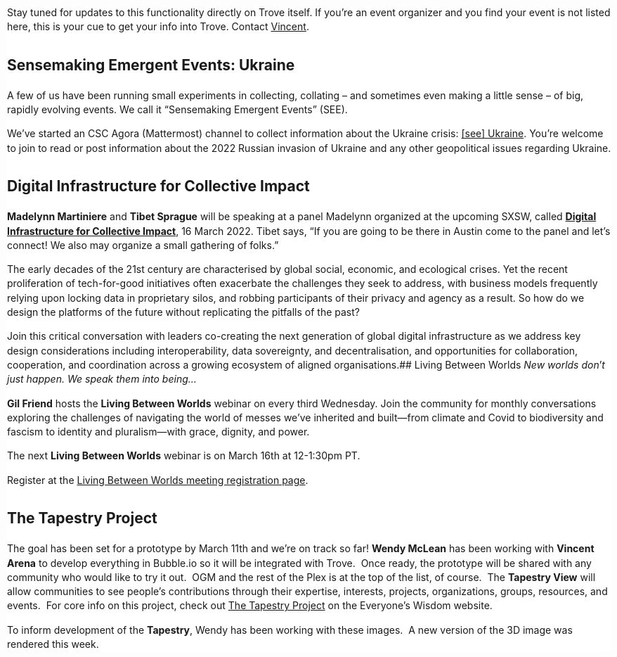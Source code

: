 Stay tuned for updates to this functionality directly on Trove itself. If you’re an event organizer and you find your event is not listed here, this is your cue to get your info into Trove. Contact [Vincent](https://www.catalist.network/profile/vincentarena).

## Sensemaking Emergent Events: Ukraine
A few of us have been running small experiments in collecting, collating – and sometimes even making a little sense – of big, rapidly evolving events. We call it “Sensemaking Emergent Events” (SEE).

We’ve started an CSC Agora (Mattermost) channel to collect information about the Ukraine crisis: [[see] Ukraine](https://chat.collectivesensecommons.org/agora/channels/see-ukraine). You’re welcome to join to read or post information about the 2022 Russian invasion of Ukraine and any other geopolitical issues regarding Ukraine.

## Digital Infrastructure for Collective Impact
**Madelynn Martiniere** and **Tibet Sprague** will be speaking at a panel Madelynn organized at the upcoming SXSW, called [**Digital Infrastructure for Collective Impact**](https://schedule.sxsw.com/2022/events/PP120272), 16 March 2022. Tibet says, “If you are going to be there in Austin come to the panel and let’s connect! We also may organize a small gathering of folks.”

The early decades of the 21st century are characterised by global social, economic, and ecological crises. Yet the recent proliferation of tech-for-good initiatives often exacerbate the challenges they seek to address, with business models frequently relying upon locking data in proprietary silos, and robbing participants of their privacy and agency as a result. So how do we design the platforms of the future without replicating the pitfalls of the past?

Join this critical conversation with leaders co-creating the next generation of global digital infrastructure as we address key design considerations including interoperability, data sovereignty, and decentralisation, and opportunities for collaboration, cooperation, and coordination across a growing ecosystem of aligned organisations.## Living Between Worlds
*New worlds don*’*t just happen. We speak them into being…*

**Gil Friend** hosts the **Living Between Worlds** webinar on every third Wednesday. Join the community for monthly conversations exploring the challenges of navigating the world of messes we’ve inherited and built—from climate and Covid to biodiversity and fascism to identity and pluralism—with grace, dignity, and power.

The next **Living Between Worlds** webinar is on March 16th at 12-1:30pm PT.

Register at the [Living Between Worlds meeting registration page](https://us02web.zoom.us/meeting/register/tZIvf-mvrD8qGNUBS287pVRGQr77bUBhKQF4).

## The Tapestry Project
The goal has been set for a prototype by March 11th and we’re on track so far! **Wendy McLean** has been working with **Vincent Arena** to develop everything in Bubble.io so it will be integrated with Trove.  Once ready, the prototype will be shared with any community who would like to try it out.  OGM and the rest of the Plex is at the top of the list, of course.  The **Tapestry View** will allow communities to see people’s contributions through their expertise, interests, projects, organizations, groups, resources, and events.  For core info on this project, check out [The Tapestry Project](https://www.everyoneswisdom.com/tapestry) on the Everyone’s Wisdom website.

To inform development of the **Tapestry**, Wendy has been working with these images.  A new version of the 3D image was rendered this week.
